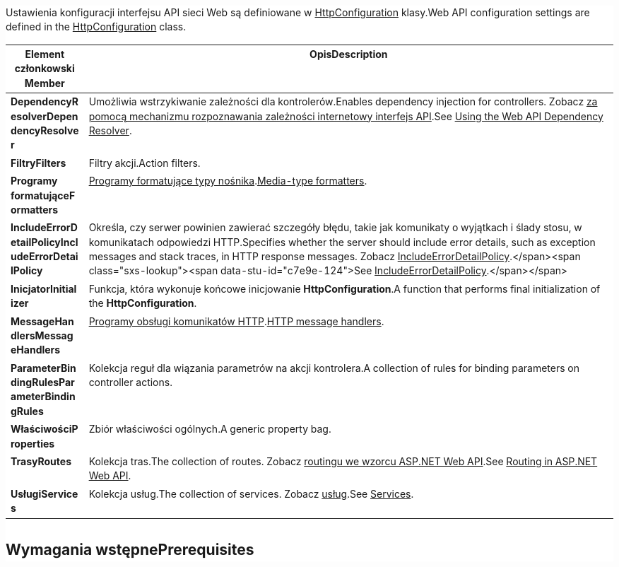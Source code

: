 <span data-ttu-id="c7e9e-112">Ustawienia konfiguracji interfejsu API sieci Web są definiowane w [HttpConfiguration](https://msdn.microsoft.com/library/system.web.http.httpconfiguration.aspx) klasy.</span><span class="sxs-lookup"><span data-stu-id="c7e9e-112">Web API configuration settings are defined in the [HttpConfiguration](https://msdn.microsoft.com/library/system.web.http.httpconfiguration.aspx) class.</span></span>

| <span data-ttu-id="c7e9e-113">Element członkowski</span><span class="sxs-lookup"><span data-stu-id="c7e9e-113">Member</span></span> | <span data-ttu-id="c7e9e-114">Opis</span><span class="sxs-lookup"><span data-stu-id="c7e9e-114">Description</span></span> |
| --- | --- |
| <span data-ttu-id="c7e9e-115">**DependencyResolver**</span><span class="sxs-lookup"><span data-stu-id="c7e9e-115">**DependencyResolver**</span></span> | <span data-ttu-id="c7e9e-116">Umożliwia wstrzykiwanie zależności dla kontrolerów.</span><span class="sxs-lookup"><span data-stu-id="c7e9e-116">Enables dependency injection for controllers.</span></span> <span data-ttu-id="c7e9e-117">Zobacz [za pomocą mechanizmu rozpoznawania zależności internetowy interfejs API](dependency-injection.md).</span><span class="sxs-lookup"><span data-stu-id="c7e9e-117">See [Using the Web API Dependency Resolver](dependency-injection.md).</span></span> |
| <span data-ttu-id="c7e9e-118">**Filtry**</span><span class="sxs-lookup"><span data-stu-id="c7e9e-118">**Filters**</span></span> | <span data-ttu-id="c7e9e-119">Filtry akcji.</span><span class="sxs-lookup"><span data-stu-id="c7e9e-119">Action filters.</span></span> |
| <span data-ttu-id="c7e9e-120">**Programy formatujące**</span><span class="sxs-lookup"><span data-stu-id="c7e9e-120">**Formatters**</span></span> | <span data-ttu-id="c7e9e-121">[Programy formatujące typy nośnika](../formats-and-model-binding/media-formatters.md).</span><span class="sxs-lookup"><span data-stu-id="c7e9e-121">[Media-type formatters](../formats-and-model-binding/media-formatters.md).</span></span> |
| <span data-ttu-id="c7e9e-122">**IncludeErrorDetailPolicy**</span><span class="sxs-lookup"><span data-stu-id="c7e9e-122">**IncludeErrorDetailPolicy**</span></span> | <span data-ttu-id="c7e9e-123">Określa, czy serwer powinien zawierać szczegóły błędu, takie jak komunikaty o wyjątkach i ślady stosu, w komunikatach odpowiedzi HTTP.</span><span class="sxs-lookup"><span data-stu-id="c7e9e-123">Specifies whether the server should include error details, such as exception messages and stack traces, in HTTP response messages.</span></span> <span data-ttu-id="c7e9e-124">Zobacz [IncludeErrorDetailPolicy](https://msdn.microsoft.com/library/system.web.http.includeerrordetailpolicy(v=vs.108)).</span><span class="sxs-lookup"><span data-stu-id="c7e9e-124">See [IncludeErrorDetailPolicy](https://msdn.microsoft.com/library/system.web.http.includeerrordetailpolicy(v=vs.108)).</span></span> |
| <span data-ttu-id="c7e9e-125">**Inicjator**</span><span class="sxs-lookup"><span data-stu-id="c7e9e-125">**Initializer**</span></span> | <span data-ttu-id="c7e9e-126">Funkcja, która wykonuje końcowe inicjowanie **HttpConfiguration**.</span><span class="sxs-lookup"><span data-stu-id="c7e9e-126">A function that performs final initialization of the **HttpConfiguration**.</span></span> |
| <span data-ttu-id="c7e9e-127">**MessageHandlers**</span><span class="sxs-lookup"><span data-stu-id="c7e9e-127">**MessageHandlers**</span></span> | <span data-ttu-id="c7e9e-128">[Programy obsługi komunikatów HTTP](http-message-handlers.md).</span><span class="sxs-lookup"><span data-stu-id="c7e9e-128">[HTTP message handlers](http-message-handlers.md).</span></span> |
| <span data-ttu-id="c7e9e-129">**ParameterBindingRules**</span><span class="sxs-lookup"><span data-stu-id="c7e9e-129">**ParameterBindingRules**</span></span> | <span data-ttu-id="c7e9e-130">Kolekcja reguł dla wiązania parametrów na akcji kontrolera.</span><span class="sxs-lookup"><span data-stu-id="c7e9e-130">A collection of rules for binding parameters on controller actions.</span></span> |
| <span data-ttu-id="c7e9e-131">**Właściwości**</span><span class="sxs-lookup"><span data-stu-id="c7e9e-131">**Properties**</span></span> | <span data-ttu-id="c7e9e-132">Zbiór właściwości ogólnych.</span><span class="sxs-lookup"><span data-stu-id="c7e9e-132">A generic property bag.</span></span> |
| <span data-ttu-id="c7e9e-133">**Trasy**</span><span class="sxs-lookup"><span data-stu-id="c7e9e-133">**Routes**</span></span> | <span data-ttu-id="c7e9e-134">Kolekcja tras.</span><span class="sxs-lookup"><span data-stu-id="c7e9e-134">The collection of routes.</span></span> <span data-ttu-id="c7e9e-135">Zobacz [routingu we wzorcu ASP.NET Web API](../web-api-routing-and-actions/routing-in-aspnet-web-api.md).</span><span class="sxs-lookup"><span data-stu-id="c7e9e-135">See [Routing in ASP.NET Web API](../web-api-routing-and-actions/routing-in-aspnet-web-api.md).</span></span> |
| <span data-ttu-id="c7e9e-136">**Usługi**</span><span class="sxs-lookup"><span data-stu-id="c7e9e-136">**Services**</span></span> | <span data-ttu-id="c7e9e-137">Kolekcja usług.</span><span class="sxs-lookup"><span data-stu-id="c7e9e-137">The collection of services.</span></span> <span data-ttu-id="c7e9e-138">Zobacz [usług](#services).</span><span class="sxs-lookup"><span data-stu-id="c7e9e-138">See [Services](#services).</span></span> |

## <a name="prerequisites"></a><span data-ttu-id="c7e9e-139">Wymagania wstępne</span><span class="sxs-lookup"><span data-stu-id="c7e9e-139">Prerequisites</span></span>

